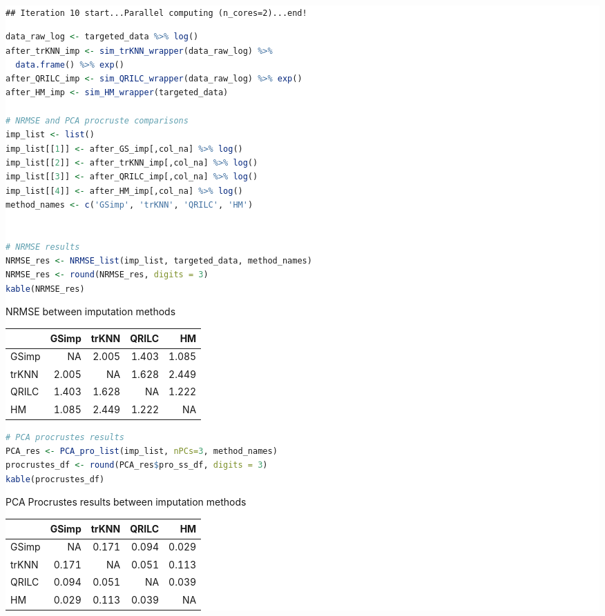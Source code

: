     ## Iteration 10 start...Parallel computing (n_cores=2)...end!

``` r
data_raw_log <- targeted_data %>% log()
after_trKNN_imp <- sim_trKNN_wrapper(data_raw_log) %>% 
  data.frame() %>% exp()
after_QRILC_imp <- sim_QRILC_wrapper(data_raw_log) %>% exp()
after_HM_imp <- sim_HM_wrapper(targeted_data)

# NRMSE and PCA procruste comparisons
imp_list <- list()
imp_list[[1]] <- after_GS_imp[,col_na] %>% log()
imp_list[[2]] <- after_trKNN_imp[,col_na] %>% log()
imp_list[[3]] <- after_QRILC_imp[,col_na] %>% log()
imp_list[[4]] <- after_HM_imp[,col_na] %>% log()
method_names <- c('GSimp', 'trKNN', 'QRILC', 'HM')


# NRMSE results
NRMSE_res <- NRMSE_list(imp_list, targeted_data, method_names)
NRMSE_res <- round(NRMSE_res, digits = 3)
kable(NRMSE_res)
```

NRMSE between imputation methods


|       |  GSimp|  trKNN|  QRILC|     HM|
|-------|------:|------:|------:|------:|
| GSimp |     NA|  2.005|  1.403|  1.085|
| trKNN |  2.005|     NA|  1.628|  2.449|
| QRILC |  1.403|  1.628|     NA|  1.222|
| HM    |  1.085|  2.449|  1.222|     NA|

``` r
# PCA procrustes results
PCA_res <- PCA_pro_list(imp_list, nPCs=3, method_names)
procrustes_df <- round(PCA_res$pro_ss_df, digits = 3)
kable(procrustes_df)
```

PCA Procrustes results between imputation methods


|       |  GSimp|  trKNN|  QRILC|     HM|
|-------|------:|------:|------:|------:|
| GSimp |     NA|  0.171|  0.094|  0.029|
| trKNN |  0.171|     NA|  0.051|  0.113|
| QRILC |  0.094|  0.051|     NA|  0.039|
| HM    |  0.029|  0.113|  0.039|     NA|
